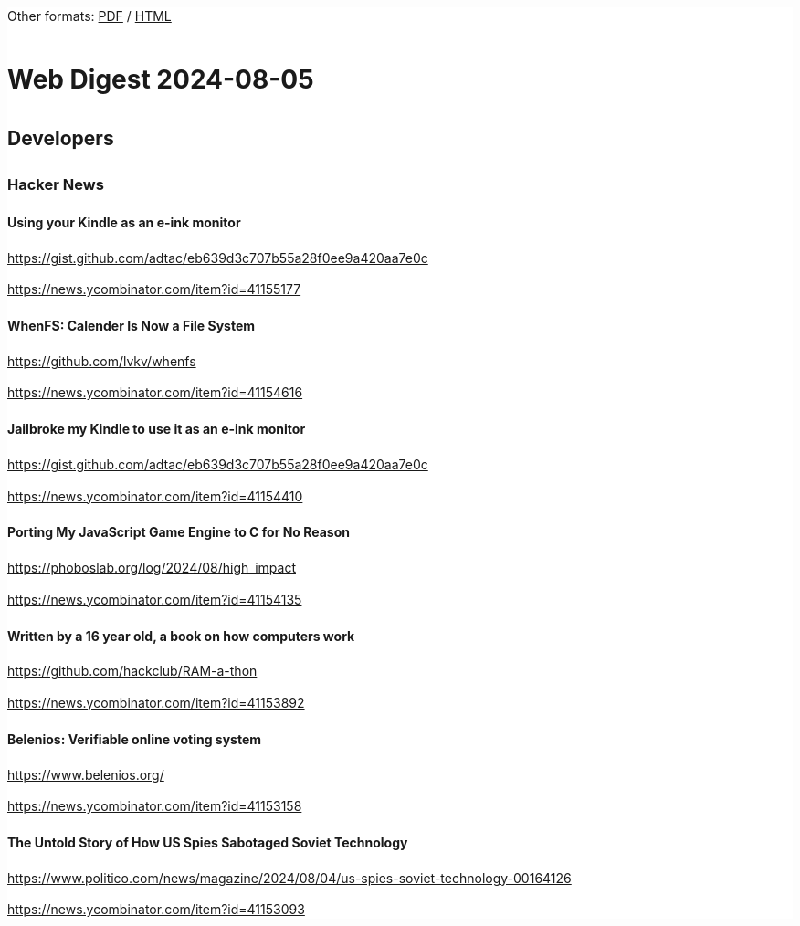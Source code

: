 Other formats: [PDF](https://pub-714f8d634e8f451d9f2fe91a4debfa23.r2.dev/keep/webdigest/WebDigest-20240805.pdf--d3fe323e57e4ab3b82e18219093ea8ec.pdf) / [HTML](https://webdigest.pages.dev/readhtml/2024/WebDigest-20240805.html)


# Web Digest 2024-08-05


## Developers

### Hacker News

#### Using your Kindle as an e-ink monitor

<span style="color: blue!80!green"><https://gist.github.com/adtac/eb639d3c707b55a28f0ee9a420aa7e0c></span>

<span style="color: black!50"><https://news.ycombinator.com/item?id=41155177></span>

#### WhenFS: Calender Is Now a File System

<span style="color: blue!80!green"><https://github.com/lvkv/whenfs></span>

<span style="color: black!50"><https://news.ycombinator.com/item?id=41154616></span>

#### Jailbroke my Kindle to use it as an e-ink monitor

<span style="color: blue!80!green"><https://gist.github.com/adtac/eb639d3c707b55a28f0ee9a420aa7e0c></span>

<span style="color: black!50"><https://news.ycombinator.com/item?id=41154410></span>

#### Porting My JavaScript Game Engine to C for No Reason

<span style="color: blue!80!green"><https://phoboslab.org/log/2024/08/high_impact></span>

<span style="color: black!50"><https://news.ycombinator.com/item?id=41154135></span>

#### Written by a 16 year old, a book on how computers work

<span style="color: blue!80!green"><https://github.com/hackclub/RAM-a-thon></span>

<span style="color: black!50"><https://news.ycombinator.com/item?id=41153892></span>

#### Belenios: Verifiable online voting system

<span style="color: blue!80!green"><https://www.belenios.org/></span>

<span style="color: black!50"><https://news.ycombinator.com/item?id=41153158></span>

#### The Untold Story of How US Spies Sabotaged Soviet Technology

<span style="color: blue!80!green"><https://www.politico.com/news/magazine/2024/08/04/us-spies-soviet-technology-00164126></span>

<span style="color: black!50"><https://news.ycombinator.com/item?id=41153093></span>
